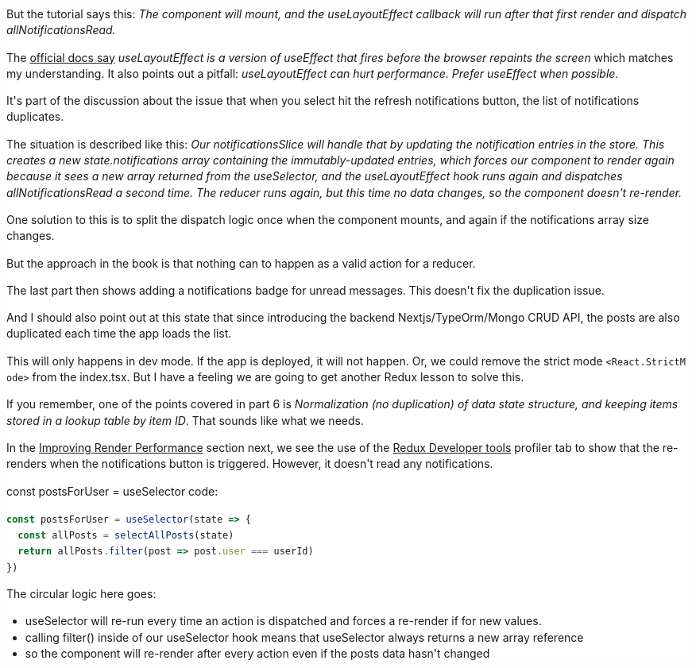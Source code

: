 But the tutorial says this: *The <NotificationsList> component will mount, and the useLayoutEffect callback will run after that first render and dispatch allNotificationsRead.*

The [official docs say](https://react.dev/reference/react/useLayoutEffect) *useLayoutEffect is a version of useEffect that fires before the browser repaints the screen* which matches my understanding.  It also points out a pitfall: *useLayoutEffect can hurt performance. Prefer useEffect when possible.*

It's part of the discussion about the issue that when you select hit the refresh notifications button, the list of notifications duplicates.

The situation is described like this: *Our notificationsSlice will handle that by updating the notification entries in the store. This creates a new state.notifications array containing the immutably-updated entries, which forces our component to render again because it sees a new array returned from the useSelector, and the useLayoutEffect hook runs again and dispatches allNotificationsRead a second time. The reducer runs again, but this time no data changes, so the component doesn't re-render.*

One solution to this is to split the dispatch logic once when the component mounts, and again if the notifications array size changes.

But the approach in the book is that nothing can to happen as a valid action for a reducer.

The last part then shows adding a notifications badge for unread messages.  This doesn't fix the duplication issue.

And I should also point out at this state that since introducing the backend Nextjs/TypeOrm/Mongo CRUD API, the posts are also duplicated each time the app loads the list.

This will only happens in dev mode. If the app is deployed, it will not happen.  Or, we could remove the strict mode ```<React.StrictMode>``` from the index.tsx.  But I have a feeling we are going to get another Redux lesson to solve this.

If you remember, one of the points covered in part 6 is *Normalization (no duplication) of data state structure, and keeping items stored in a lookup table by item ID*.  That sounds like what we needs.

In the [Improving Render Performance](https://redux.js.org/tutorials/essentials/part-6-performance-normalization#improving-render-performance)
section next, we see the use of the [Redux Developer tools](https://chrome.google.com/webstore/detail/react-developer-tools/fmkadmapgofadopljbjfkapdkoienihi?hl=en) profiler tab to show that the <UserPage> re-renders when the notifications button is triggered.  However, it doesn't read any notifications.

  const postsForUser = useSelector code:

```js
const postsForUser = useSelector(state => {
  const allPosts = selectAllPosts(state)
  return allPosts.filter(post => post.user === userId)
})
```

The circular logic here goes:

- useSelector will re-run every time an action is dispatched and forces a re-render if for new values.
- calling filter() inside of our useSelector hook means that useSelector always returns a new array reference
- so the component will re-render after every action even if the posts data hasn't changed
